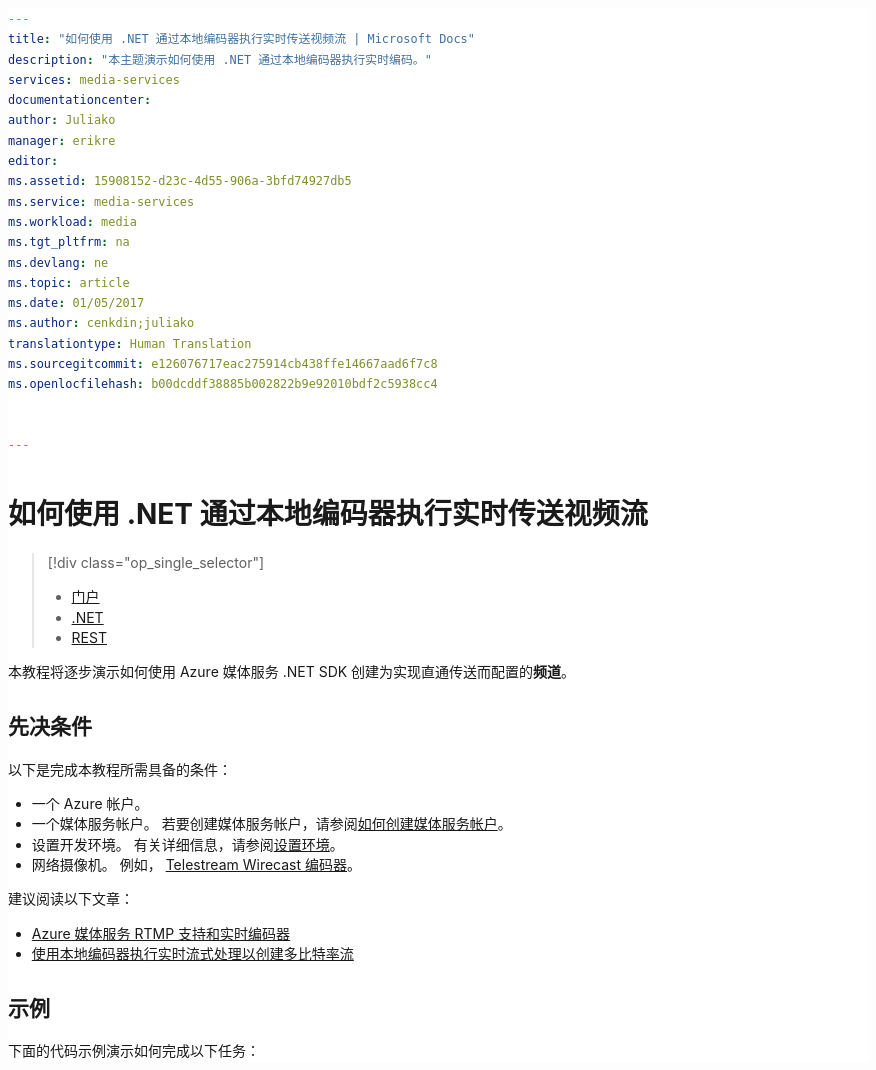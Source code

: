 ```yaml
---
title: "如何使用 .NET 通过本地编码器执行实时传送视频流 | Microsoft Docs"
description: "本主题演示如何使用 .NET 通过本地编码器执行实时编码。"
services: media-services
documentationcenter: 
author: Juliako
manager: erikre
editor: 
ms.assetid: 15908152-d23c-4d55-906a-3bfd74927db5
ms.service: media-services
ms.workload: media
ms.tgt_pltfrm: na
ms.devlang: ne
ms.topic: article
ms.date: 01/05/2017
ms.author: cenkdin;juliako
translationtype: Human Translation
ms.sourcegitcommit: e126076717eac275914cb438ffe14667aad6f7c8
ms.openlocfilehash: b00dcddf38885b002822b9e92010bdf2c5938cc4


---
```

# <a name="how-to-perform-live-streaming-with-on-premise-encoders-using-net"></a>如何使用 .NET 通过本地编码器执行实时传送视频流
> [!div class="op_single_selector"]
> * [门户](media-services-portal-live-passthrough-get-started.md)
> * [.NET](media-services-dotnet-live-encode-with-onpremises-encoders.md)
> * [REST](https://docs.microsoft.com/rest/api/media/operations/channel)
> 
> 

本教程将逐步演示如何使用 Azure 媒体服务 .NET SDK 创建为实现直通传送而配置的**频道**。 

## <a name="prerequisites"></a>先决条件
以下是完成本教程所需具备的条件：

* 一个 Azure 帐户。
* 一个媒体服务帐户。    若要创建媒体服务帐户，请参阅[如何创建媒体服务帐户](media-services-portal-create-account.md)。
* 设置开发环境。 有关详细信息，请参阅[设置环境](media-services-set-up-computer.md)。
* 网络摄像机。 例如， [Telestream Wirecast 编码器](http://www.telestream.net/wirecast/overview.htm)。

建议阅读以下文章：

* [Azure 媒体服务 RTMP 支持和实时编码器](https://azure.microsoft.com/blog/2014/09/18/azure-media-services-rtmp-support-and-live-encoders/)
* [使用本地编码器执行实时流式处理以创建多比特率流](media-services-live-streaming-with-onprem-encoders.md)

## <a name="example"></a>示例
下面的代码示例演示如何完成以下任务：
